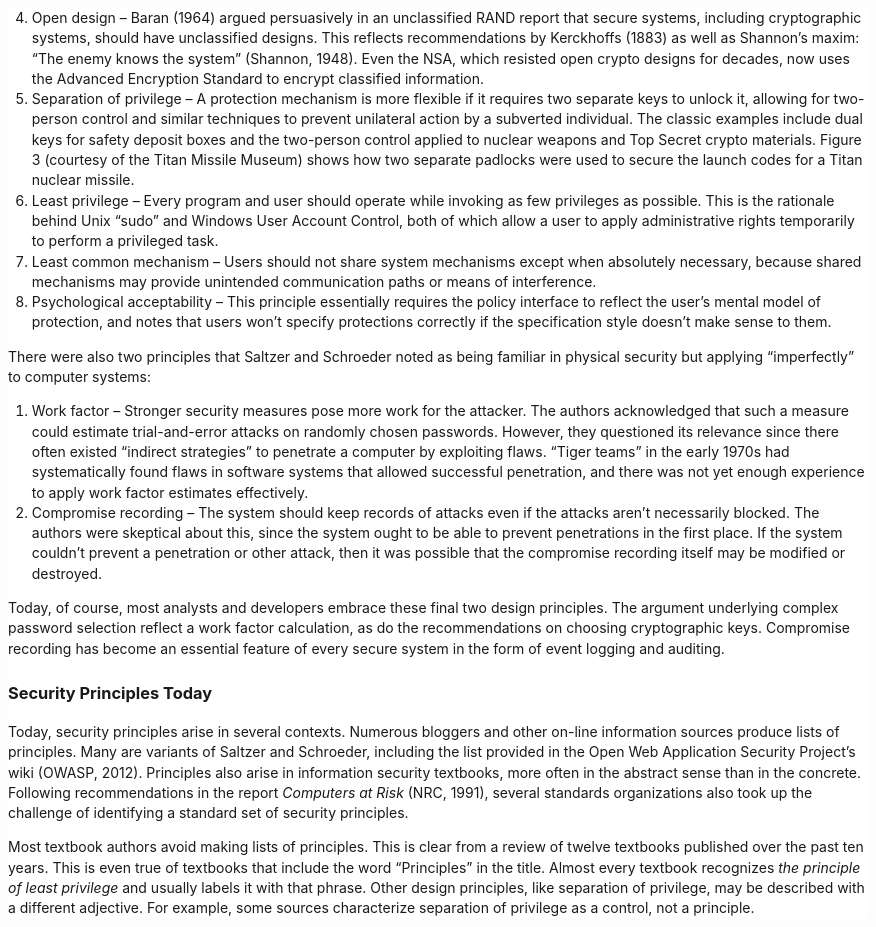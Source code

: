 4. Open design – Baran (1964) argued persuasively in an unclassified RAND report that secure systems, including cryptographic systems, should have unclassified designs. This reflects recommendations by Kerckhoffs (1883) as well as Shannon’s maxim: “The enemy knows the system” (Shannon, 1948). Even the NSA, which resisted open crypto designs for decades, now uses the Advanced Encryption Standard to encrypt classified information.
5. Separation of privilege – A protection mechanism is more flexible if it requires two separate keys to unlock it, allowing for two-person control and similar techniques to prevent unilateral action by a subverted individual. The classic examples include dual keys for safety deposit boxes and the two-person control applied to nuclear weapons and Top Secret crypto materials. Figure 3 (courtesy of the Titan Missile Museum) shows how two separate padlocks were used to secure the launch codes for a Titan nuclear missile.
6. Least privilege – Every program and user should operate while invoking as few privileges as possible. This is the rationale behind Unix “sudo” and Windows User Account Control, both of which allow a user to apply administrative rights temporarily to perform a privileged task.
7. Least common mechanism – Users should not share system mechanisms except when absolutely necessary, because shared mechanisms may provide unintended communication paths or means of interference.
8. Psychological acceptability – This principle essentially requires the policy interface to reflect the user’s mental model of protection, and notes that users won’t specify protections correctly if the specification style doesn’t make sense to them.

There were also two principles that Saltzer and Schroeder noted as being familiar in physical security but applying “imperfectly” to computer systems:

1. Work factor – Stronger security measures pose more work for the attacker. The authors acknowledged that such a measure could estimate trial-and-error attacks on randomly chosen passwords. However, they questioned its relevance since there often existed “indirect strategies” to penetrate a computer by exploiting flaws. “Tiger teams” in the early 1970s had systematically found flaws in software systems that allowed successful penetration, and there was not yet enough experience to apply work factor estimates effectively.
2. Compromise recording – The system should keep records of attacks even if the attacks aren’t necessarily blocked. The authors were skeptical about this, since the system ought to be able to prevent penetrations in the first place. If the system couldn’t prevent a penetration or other attack, then it was possible that the compromise recording itself may be modified or destroyed.

Today, of course, most analysts and developers embrace these final two design principles. The argument underlying complex password selection reflect a work factor calculation, as do the recommendations on choosing cryptographic keys. Compromise recording has become an essential feature of every secure system in the form of event logging and auditing.

### **Security Principles Today** <a href="#_f8pcf5n7r0re" id="_f8pcf5n7r0re"></a>

Today, security principles arise in several contexts. Numerous bloggers and other on-line information sources produce lists of principles. Many are variants of Saltzer and Schroeder, including the list provided in the Open Web Application Security Project’s wiki (OWASP, 2012). Principles also arise in information security textbooks, more often in the abstract sense than in the concrete. Following recommendations in the report _Computers at Risk_ (NRC, 1991), several standards organizations also took up the challenge of identifying a standard set of security principles.

Most textbook authors avoid making lists of principles. This is clear from a review of twelve textbooks published over the past ten years. This is even true of textbooks that include the word “Principles” in the title. Almost every textbook recognizes _the principle of least privilege_ and usually labels it with that phrase. Other design principles, like separation of privilege, may be described with a different adjective. For example, some sources characterize separation of privilege as a control, not a principle.

